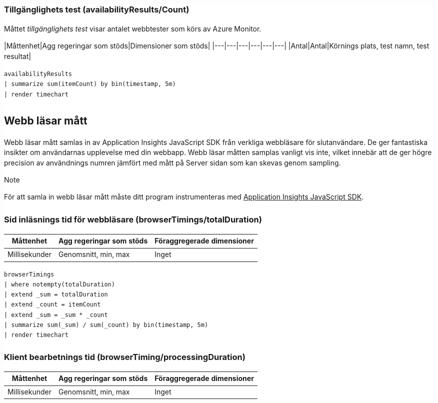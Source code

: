 ### <a name="availability-tests-availabilityresultscount"></a>Tillgänglighets test (availabilityResults/Count)

Måttet *tillgänglighets test* visar antalet webbtester som körs av Azure Monitor.

|Måttenhet|Agg regeringar som stöds|Dimensioner som stöds|
|---|---|---|---|---|---|
|Antal|Antal|Körnings plats, test namn, test resultat|

```Kusto
availabilityResults
| summarize sum(itemCount) by bin(timestamp, 5m)
| render timechart
```

## <a name="browser-metrics"></a>Webb läsar mått

Webb läsar mått samlas in av Application Insights JavaScript SDK från verkliga webbläsare för slutanvändare. De ger fantastiska insikter om användarnas upplevelse med din webbapp. Webb läsar måtten samplas vanligt vis inte, vilket innebär att de ger högre precision av användnings numren jämfört med mått på Server sidan som kan skevas genom sampling.

> [!NOTE]
> För att samla in webb läsar mått måste ditt program instrumenteras med [Application Insights JavaScript SDK](../app/javascript.md).

### <a name="browser-page-load-time-browsertimingstotalduration"></a>Sid inläsnings tid för webbläsare (browserTimings/totalDuration)

|Måttenhet|Agg regeringar som stöds|Föraggregerade dimensioner|
|---|---|---|
|Millisekunder|Genomsnitt, min, max|Inget|

```Kusto
browserTimings
| where notempty(totalDuration)
| extend _sum = totalDuration
| extend _count = itemCount
| extend _sum = _sum * _count
| summarize sum(_sum) / sum(_count) by bin(timestamp, 5m)
| render timechart
```

### <a name="client-processing-time-browsertimingprocessingduration"></a>Klient bearbetnings tid (browserTiming/processingDuration)

|Måttenhet|Agg regeringar som stöds|Föraggregerade dimensioner|
|---|---|---|
|Millisekunder|Genomsnitt, min, max|Inget|
